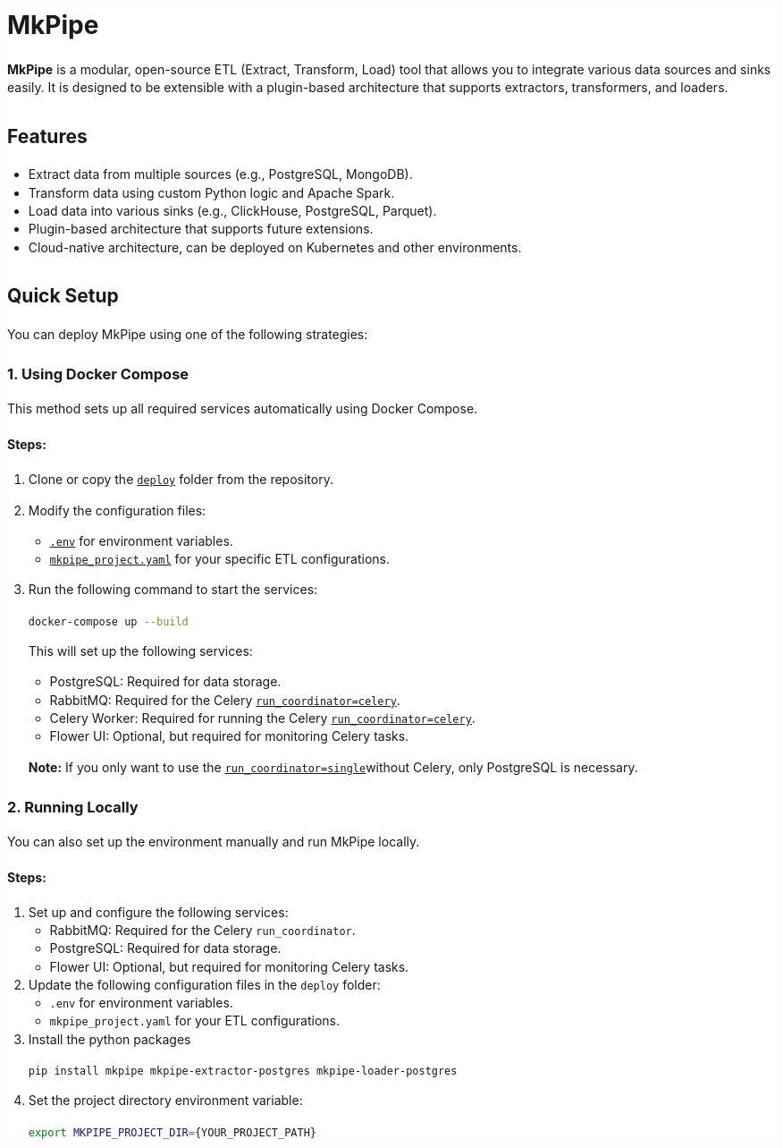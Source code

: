 
# MkPipe

**MkPipe** is a modular, open-source ETL (Extract, Transform, Load) tool that allows you to integrate various data sources and sinks easily. It is designed to be extensible with a plugin-based architecture that supports extractors, transformers, and loaders.

## Features

- Extract data from multiple sources (e.g., PostgreSQL, MongoDB).
- Transform data using custom Python logic and Apache Spark.
- Load data into various sinks (e.g., ClickHouse, PostgreSQL, Parquet).
- Plugin-based architecture that supports future extensions.
- Cloud-native architecture, can be deployed on Kubernetes and other environments.

## Quick Setup

You can deploy MkPipe using one of the following strategies:

### 1. Using Docker Compose

This method sets up all required services automatically using Docker Compose.

#### Steps:

1. Clone or copy the [`deploy`](./deploy/) folder from the repository.
2. Modify the configuration files:
   - [`.env`](./deploy/.env.example) for environment variables.
   - [`mkpipe_project.yaml`](./deploy/mkpipe_project.yaml.example) for your specific ETL configurations.
3. Run the following command to start the services:
   ```bash
   docker-compose up --build
   ```
   This will set up the following services:
   - PostgreSQL: Required for data storage.
   - RabbitMQ: Required for the Celery [`run_coordinator=celery`](./deploy/mkpipe_project.yaml.example#L7).
   - Celery Worker: Required for running the Celery [`run_coordinator=celery`](./deploy/mkpipe_project.yaml.example#L7).
   - Flower UI: Optional, but required for monitoring Celery tasks.

   **Note:** If you only want to use the [`run_coordinator=single`](./deploy/mkpipe_project.yaml.example#L7)without Celery, only PostgreSQL is necessary.

### 2. Running Locally

You can also set up the environment manually and run MkPipe locally.

#### Steps:

1. Set up and configure the following services:
   - RabbitMQ: Required for the Celery `run_coordinator`.
   - PostgreSQL: Required for data storage.
   - Flower UI: Optional, but required for monitoring Celery tasks.
2. Update the following configuration files in the `deploy` folder:
   - `.env` for environment variables.
   - `mkpipe_project.yaml` for your ETL configurations.
3. Install the python packages
   ```bash
   pip install mkpipe mkpipe-extractor-postgres mkpipe-loader-postgres
   ```
4. Set the project directory environment variable:
   ```bash
   export MKPIPE_PROJECT_DIR={YOUR_PROJECT_PATH}
   ```